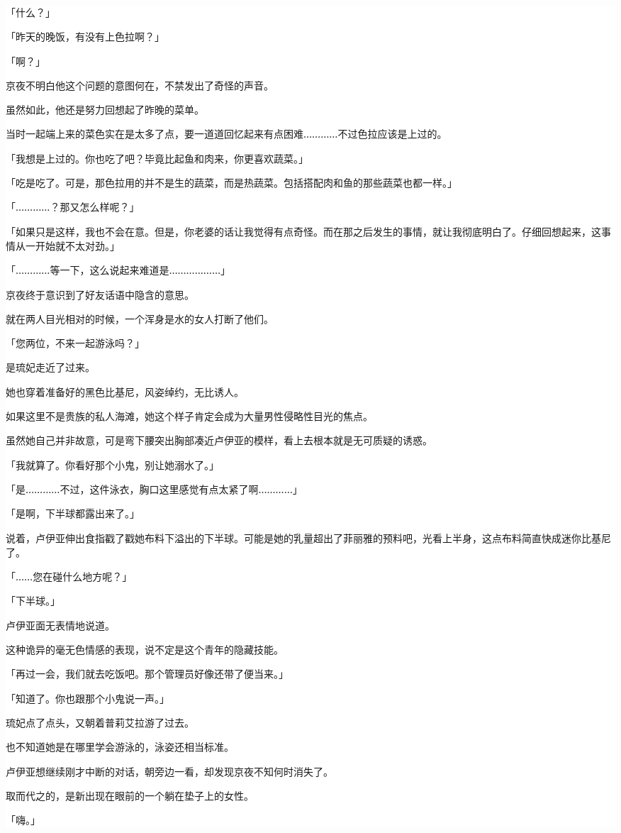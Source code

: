 「什么？」

「昨天的晚饭，有没有上色拉啊？」

「啊？」

京夜不明白他这个问题的意图何在，不禁发出了奇怪的声音。

虽然如此，他还是努力回想起了昨晚的菜单。

当时一起端上来的菜色实在是太多了点，要一道道回忆起来有点困难…………不过色拉应该是上过的。

「我想是上过的。你也吃了吧？毕竟比起鱼和肉来，你更喜欢蔬菜。」

「吃是吃了。可是，那色拉用的并不是生的蔬菜，而是热蔬菜。包括搭配肉和鱼的那些蔬菜也都一样。」

「…………？那又怎么样呢？」

「如果只是这样，我也不会在意。但是，你老婆的话让我觉得有点奇怪。而在那之后发生的事情，就让我彻底明白了。仔细回想起来，这事情从一开始就不太对劲。」

「…………等一下，这么说起来难道是………………」

京夜终于意识到了好友话语中隐含的意思。

就在两人目光相对的时候，一个浑身是水的女人打断了他们。

「您两位，不来一起游泳吗？」

是琉妃走近了过来。

她也穿着准备好的黑色比基尼，风姿绰约，无比诱人。

如果这里不是贵族的私人海滩，她这个样子肯定会成为大量男性侵略性目光的焦点。

虽然她自己并非故意，可是弯下腰突出胸部凑近卢伊亚的模样，看上去根本就是无可质疑的诱惑。

「我就算了。你看好那个小鬼，别让她溺水了。」

「是…………不过，这件泳衣，胸口这里感觉有点太紧了啊…………」

「是啊，下半球都露出来了。」

说着，卢伊亚伸出食指戳了戳她布料下溢出的下半球。可能是她的乳量超出了菲丽雅的预料吧，光看上半身，这点布料简直快成迷你比基尼了。

「……您在碰什么地方呢？」

「下半球。」

卢伊亚面无表情地说道。

这种诡异的毫无色情感的表现，说不定是这个青年的隐藏技能。

「再过一会，我们就去吃饭吧。那个管理员好像还带了便当来。」

「知道了。你也跟那个小鬼说一声。」

琉妃点了点头，又朝着普莉艾拉游了过去。

也不知道她是在哪里学会游泳的，泳姿还相当标准。

卢伊亚想继续刚才中断的对话，朝旁边一看，却发现京夜不知何时消失了。

取而代之的，是新出现在眼前的一个躺在垫子上的女性。

「嗨。」

